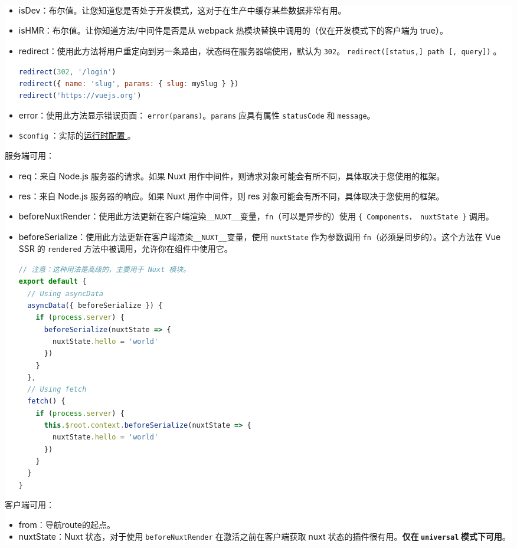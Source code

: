 * isDev：布尔值。让您知道您是否处于开发模式，这对于在生产中缓存某些数据非常有用。

* isHMR：布尔值。让你知道方法/中间件是否是从 webpack 热模块替换中调用的（仅在开发模式下的客户端为 true）。

* redirect：使用此方法将用户重定向到另一条路由，状态码在服务器端使用，默认为 `302`。 `redirect([status,] path [, query])` 。

  ```js
  redirect(302, '/login')
  redirect({ name: 'slug', params: { slug: mySlug } })
  redirect('https://vuejs.org')
  ```

* error：使用此方法显示错误页面： `error(params)`。`params` 应具有属性 `statusCode` 和 `message`。

* `$config` ：实际的[运行时配置 ](https://v2.nuxt.com/docs/configuration-glossary/configuration-runtime-config)。



服务端可用：

* req：来自 Node.js 服务器的请求。如果 Nuxt 用作中间件，则请求对象可能会有所不同，具体取决于您使用的框架。

* res：来自 Node.js 服务器的响应。如果 Nuxt 用作中间件，则 res 对象可能会有所不同，具体取决于您使用的框架。

* beforeNuxtRender：使用此方法更新在客户端渲染`__NUXT__`变量，`fn`（可以是异步的）使用 `{ Components， nuxtState }` 调用。

* beforeSerialize：使用此方法更新在客户端渲染`__NUXT__`变量，使用 `nuxtState` 作为参数调用 `fn`（必须是同步的）。这个方法在 Vue SSR 的 `rendered` 方法中被调用，允许你在组件中使用它。

  ```js
  // 注意：这种用法是高级的，主要用于 Nuxt 模块。
  export default {
    // Using asyncData
    asyncData({ beforeSerialize }) {
      if (process.server) {
        beforeSerialize(nuxtState => {
          nuxtState.hello = 'world'
        })
      }
    },
    // Using fetch
    fetch() {
      if (process.server) {
        this.$root.context.beforeSerialize(nuxtState => {
          nuxtState.hello = 'world'
        })
      }
    }
  }
  ```

  



客户端可用：

* from：导航route的起点。
* nuxtState：Nuxt 状态，对于使用 `beforeNuxtRender` 在激活之前在客户端获取 nuxt 状态的插件很有用。**仅在 `universal` 模式下可用**。
